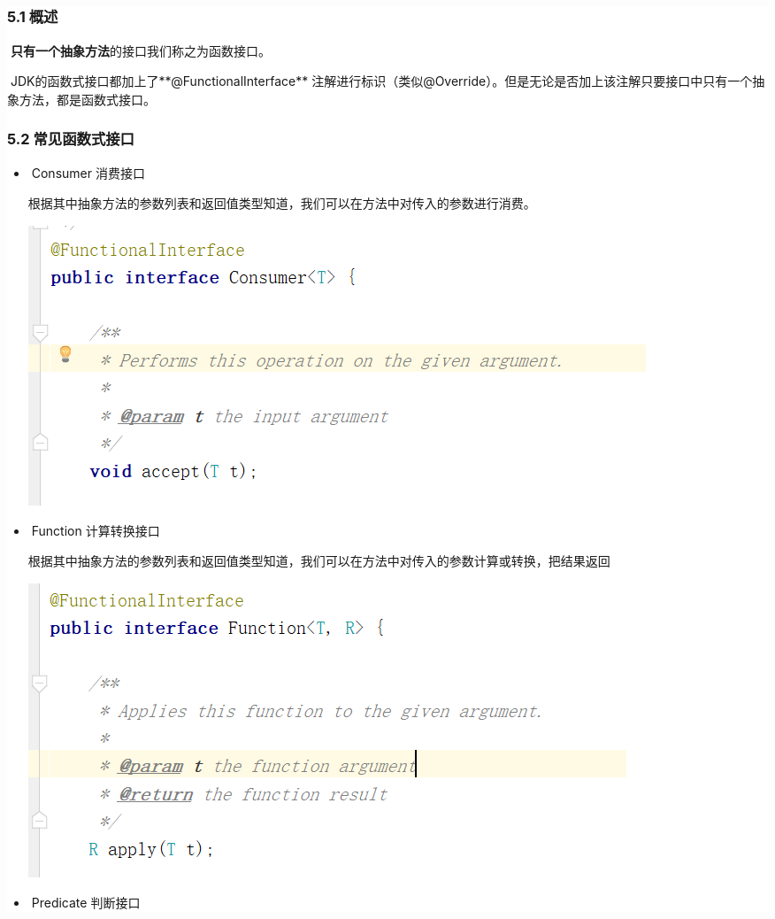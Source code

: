 ### 5.1 概述

​	**只有一个抽象方法**的接口我们称之为函数接口。

​	JDK的函数式接口都加上了**@FunctionalInterface** 注解进行标识（类似@Override）。但是无论是否加上该注解只要接口中只有一个抽象方法，都是函数式接口。

### 5.2 常见函数式接口	

- ​	Consumer 消费接口

  根据其中抽象方法的参数列表和返回值类型知道，我们可以在方法中对传入的参数进行消费。

  ![image-20211028145622163](函数式编程.assets/image-20211028145622163-16354041894551.png)

- ​	Function 计算转换接口

  根据其中抽象方法的参数列表和返回值类型知道，我们可以在方法中对传入的参数计算或转换，把结果返回

  ![image-20211028145707862](函数式编程.assets/image-20211028145707862-16354042291112.png)

- ​	Predicate 判断接口

